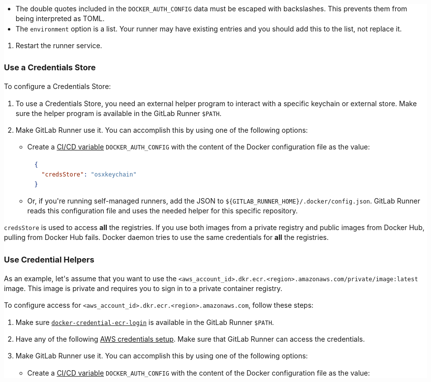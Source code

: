    - The double quotes included in the `DOCKER_AUTH_CONFIG`
     data must be escaped with backslashes. This prevents them from being
     interpreted as TOML.
   - The `environment` option is a list. Your runner may
     have existing entries and you should add this to the list, not replace
     it.

1. Restart the runner service.

### Use a Credentials Store

To configure a Credentials Store:

1. To use a Credentials Store, you need an external helper program to interact with a specific keychain or external store.
   Make sure the helper program is available in the GitLab Runner `$PATH`.

1. Make GitLab Runner use it. You can accomplish this by using one of the following options:

   - Create a
     [CI/CD variable](../variables/_index.md)
     `DOCKER_AUTH_CONFIG` with the content of the
     Docker configuration file as the value:

     ```json
       {
         "credsStore": "osxkeychain"
       }
     ```

   - Or, if you're running self-managed runners, add the JSON to
     `${GITLAB_RUNNER_HOME}/.docker/config.json`. GitLab Runner reads this configuration file
     and uses the needed helper for this specific repository.

`credsStore` is used to access **all** the registries.
If you use both images from a private registry and public images from Docker Hub,
pulling from Docker Hub fails. Docker daemon tries to use the same credentials for **all** the registries.

### Use Credential Helpers

As an example, let's assume that you want to use the `<aws_account_id>.dkr.ecr.<region>.amazonaws.com/private/image:latest`
image. This image is private and requires you to sign in to a private container registry.

To configure access for `<aws_account_id>.dkr.ecr.<region>.amazonaws.com`, follow these steps:

1. Make sure [`docker-credential-ecr-login`](https://github.com/awslabs/amazon-ecr-credential-helper) is available in the GitLab Runner `$PATH`.
1. Have any of the following [AWS credentials setup](https://github.com/awslabs/amazon-ecr-credential-helper#aws-credentials).
   Make sure that GitLab Runner can access the credentials.
1. Make GitLab Runner use it. You can accomplish this by using one of the following options:

   - Create a [CI/CD variable](../variables/_index.md)
     `DOCKER_AUTH_CONFIG` with the content of the
     Docker configuration file as the value:
